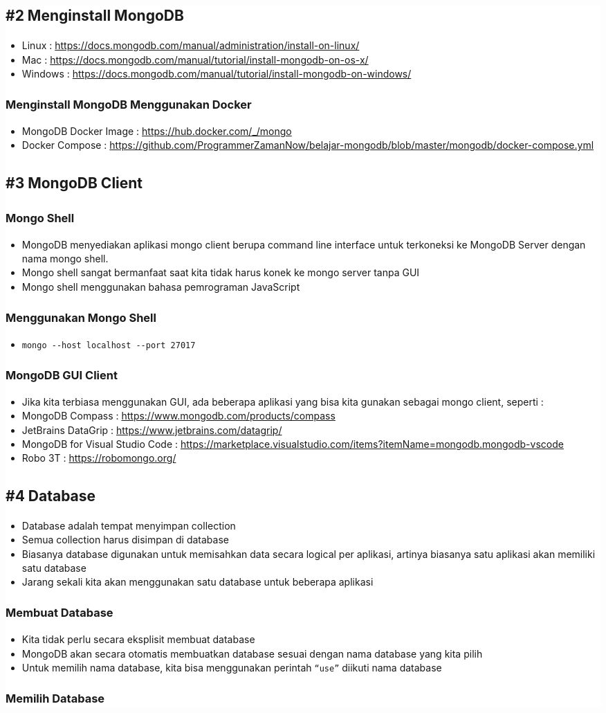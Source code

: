 ## #2 Menginstall MongoDB

- Linux : <https://docs.mongodb.com/manual/administration/install-on-linux/>
- Mac : <https://docs.mongodb.com/manual/tutorial/install-mongodb-on-os-x/>
- Windows : <https://docs.mongodb.com/manual/tutorial/install-mongodb-on-windows/>

### Menginstall MongoDB Menggunakan Docker

- MongoDB Docker Image : <https://hub.docker.com/_/mongo>
- Docker Compose : <https://github.com/ProgrammerZamanNow/belajar-mongodb/blob/master/mongodb/docker-compose.yml>

## #3 MongoDB Client

### Mongo Shell

- MongoDB menyediakan aplikasi mongo client berupa command line interface untuk terkoneksi ke MongoDB Server dengan nama mongo shell.
- Mongo shell sangat bermanfaat saat kita tidak harus konek ke mongo server tanpa GUI
- Mongo shell menggunakan bahasa pemrograman JavaScript

### Menggunakan Mongo Shell

- `mongo --host localhost --port 27017`

### MongoDB GUI Client

- Jika kita terbiasa menggunakan GUI, ada beberapa aplikasi yang bisa kita gunakan sebagai mongo client, seperti :
- MongoDB Compass : <https://www.mongodb.com/products/compass>
- JetBrains DataGrip : <https://www.jetbrains.com/datagrip/>
- MongoDB for Visual Studio Code : <https://marketplace.visualstudio.com/items?itemName=mongodb.mongodb-vscode>
- Robo 3T : <https://robomongo.org/>

## #4 Database

- Database adalah tempat menyimpan collection
- Semua collection harus disimpan di database
- Biasanya database digunakan untuk memisahkan data secara logical per aplikasi, artinya biasanya satu aplikasi akan memiliki satu database
- Jarang sekali kita akan menggunakan satu database untuk beberapa aplikasi

### Membuat Database

- Kita tidak perlu secara eksplisit membuat database
- MongoDB akan secara otomatis membuatkan database sesuai dengan nama database yang kita pilih
- Untuk memilih nama database, kita bisa menggunakan perintah `“use”` diikuti nama database

### Memilih Database
